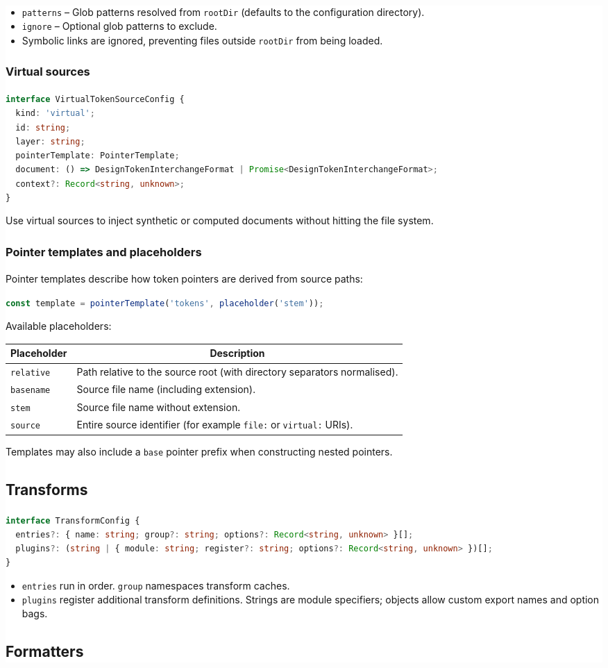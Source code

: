 - `patterns` – Glob patterns resolved from `rootDir` (defaults to the configuration directory).
- `ignore` – Optional glob patterns to exclude.
- Symbolic links are ignored, preventing files outside `rootDir` from being loaded.

### Virtual sources

```ts
interface VirtualTokenSourceConfig {
  kind: 'virtual';
  id: string;
  layer: string;
  pointerTemplate: PointerTemplate;
  document: () => DesignTokenInterchangeFormat | Promise<DesignTokenInterchangeFormat>;
  context?: Record<string, unknown>;
}
```

Use virtual sources to inject synthetic or computed documents without hitting the file system.

### Pointer templates and placeholders

Pointer templates describe how token pointers are derived from source paths:

```ts
const template = pointerTemplate('tokens', placeholder('stem'));
```

Available placeholders:

| Placeholder | Description                                                              |
| ----------- | ------------------------------------------------------------------------ |
| `relative`  | Path relative to the source root (with directory separators normalised). |
| `basename`  | Source file name (including extension).                                  |
| `stem`      | Source file name without extension.                                      |
| `source`    | Entire source identifier (for example `file:` or `virtual:` URIs).       |

Templates may also include a `base` pointer prefix when constructing nested pointers.

## Transforms

```ts
interface TransformConfig {
  entries?: { name: string; group?: string; options?: Record<string, unknown> }[];
  plugins?: (string | { module: string; register?: string; options?: Record<string, unknown> })[];
}
```

- `entries` run in order. `group` namespaces transform caches.
- `plugins` register additional transform definitions. Strings are module specifiers; objects allow
  custom export names and option bags.

## Formatters
